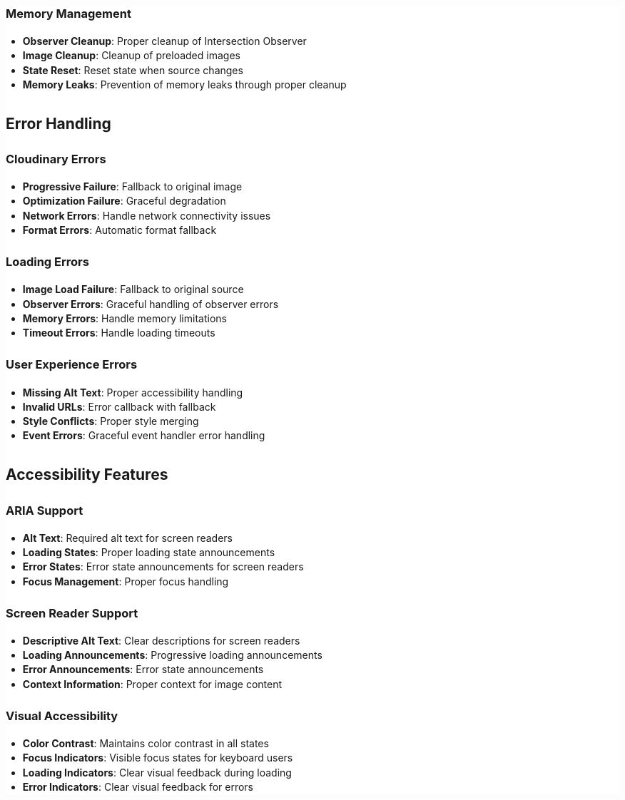 ### Memory Management

- **Observer Cleanup**: Proper cleanup of Intersection Observer
- **Image Cleanup**: Cleanup of preloaded images
- **State Reset**: Reset state when source changes
- **Memory Leaks**: Prevention of memory leaks through proper cleanup

## Error Handling

### Cloudinary Errors

- **Progressive Failure**: Fallback to original image
- **Optimization Failure**: Graceful degradation
- **Network Errors**: Handle network connectivity issues
- **Format Errors**: Automatic format fallback

### Loading Errors

- **Image Load Failure**: Fallback to original source
- **Observer Errors**: Graceful handling of observer errors
- **Memory Errors**: Handle memory limitations
- **Timeout Errors**: Handle loading timeouts

### User Experience Errors

- **Missing Alt Text**: Proper accessibility handling
- **Invalid URLs**: Error callback with fallback
- **Style Conflicts**: Proper style merging
- **Event Errors**: Graceful event handler error handling

## Accessibility Features

### ARIA Support

- **Alt Text**: Required alt text for screen readers
- **Loading States**: Proper loading state announcements
- **Error States**: Error state announcements for screen readers
- **Focus Management**: Proper focus handling

### Screen Reader Support

- **Descriptive Alt Text**: Clear descriptions for screen readers
- **Loading Announcements**: Progressive loading announcements
- **Error Announcements**: Error state announcements
- **Context Information**: Proper context for image content

### Visual Accessibility

- **Color Contrast**: Maintains color contrast in all states
- **Focus Indicators**: Visible focus states for keyboard users
- **Loading Indicators**: Clear visual feedback during loading
- **Error Indicators**: Clear visual feedback for errors
